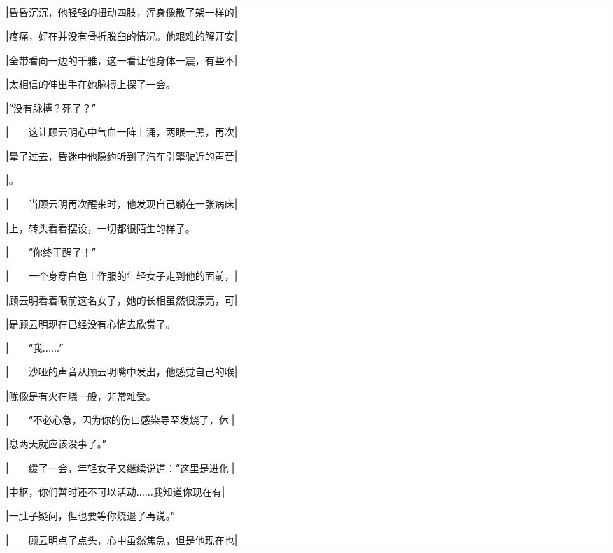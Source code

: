 |昏昏沉沉，他轻轻的扭动四肢，浑身像散了架一样的|

|疼痛，好在并没有骨折脱臼的情况。他艰难的解开安|

|全带看向一边的千雅，这一看让他身体一震，有些不|

|太相信的伸出手在她脉搏上探了一会。

|“没有脉搏？死了？”

|　　这让顾云明心中气血一阵上涌，两眼一黑，再次|

|晕了过去，昏迷中他隐约听到了汽车引擎驶近的声音|

|。

|　　当顾云明再次醒来时，他发现自己躺在一张病床|

|上，转头看看摆设，一切都很陌生的样子。

|　　“你终于醒了！”

|　　一个身穿白色工作服的年轻女子走到他的面前，|

|顾云明看着眼前这名女子，她的长相虽然很漂亮，可|

|是顾云明现在已经没有心情去欣赏了。

|　　“我......”

|　　沙哑的声音从顾云明嘴中发出，他感觉自己的喉|

|咙像是有火在烧一般，非常难受。

|　　“不必心急，因为你的伤口感染导至发烧了，休 |

|息两天就应该没事了。”

|　　缓了一会，年轻女子又继续说道：“这里是进化 |

|中枢，你们暂时还不可以活动......我知道你现在有|

|一肚子疑问，但也要等你烧退了再说。”

|　　顾云明点了点头，心中虽然焦急，但是他现在也|
